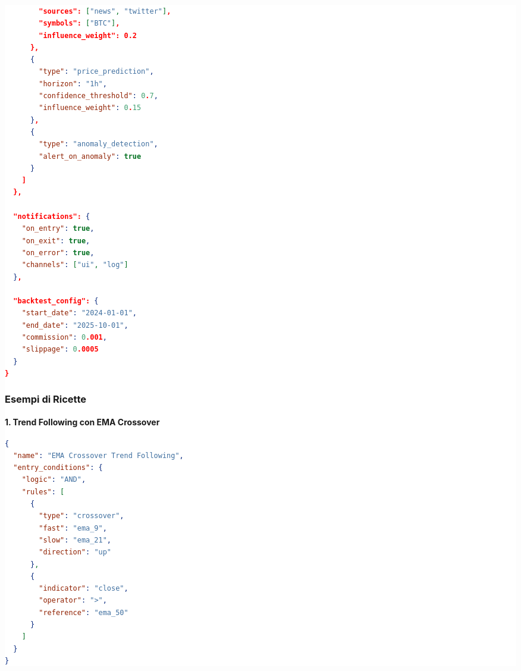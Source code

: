 ```json
        "sources": ["news", "twitter"],
        "symbols": ["BTC"],
        "influence_weight": 0.2
      },
      {
        "type": "price_prediction",
        "horizon": "1h",
        "confidence_threshold": 0.7,
        "influence_weight": 0.15
      },
      {
        "type": "anomaly_detection",
        "alert_on_anomaly": true
      }
    ]
  },

  "notifications": {
    "on_entry": true,
    "on_exit": true,
    "on_error": true,
    "channels": ["ui", "log"]
  },

  "backtest_config": {
    "start_date": "2024-01-01",
    "end_date": "2025-10-01",
    "commission": 0.001,
    "slippage": 0.0005
  }
}
```

### Esempi di Ricette

**1. Trend Following con EMA Crossover**
```json
{
  "name": "EMA Crossover Trend Following",
  "entry_conditions": {
    "logic": "AND",
    "rules": [
      {
        "type": "crossover",
        "fast": "ema_9",
        "slow": "ema_21",
        "direction": "up"
      },
      {
        "indicator": "close",
        "operator": ">",
        "reference": "ema_50"
      }
    ]
  }
}
```
